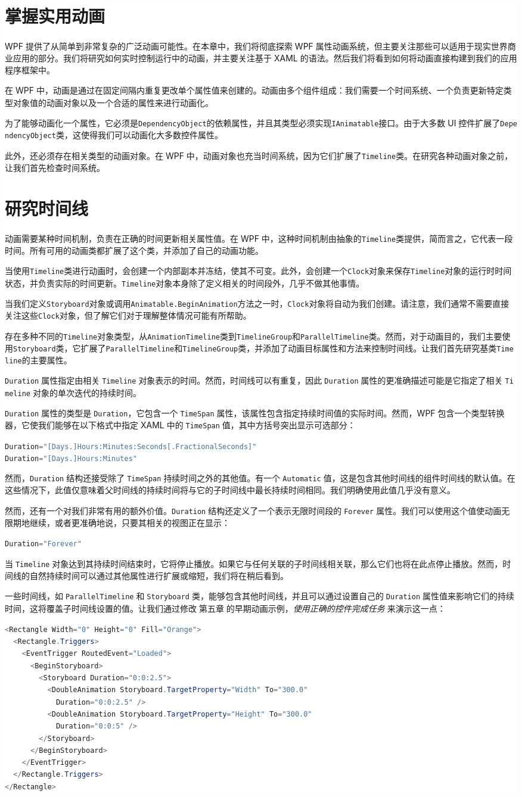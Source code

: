 # 掌握实用动画

WPF 提供了从简单到非常复杂的广泛动画可能性。在本章中，我们将彻底探索 WPF 属性动画系统，但主要关注那些可以适用于现实世界商业应用的部分。我们将研究如何实时控制运行中的动画，并主要关注基于 XAML 的语法。然后我们将看到如何将动画直接构建到我们的应用程序框架中。

在 WPF 中，动画是通过在固定间隔内重复更改单个属性值来创建的。动画由多个组件组成：我们需要一个时间系统、一个负责更新特定类型对象值的动画对象以及一个合适的属性来进行动画化。

为了能够动画化一个属性，它必须是`DependencyObject`的依赖属性，并且其类型必须实现`IAnimatable`接口。由于大多数 UI 控件扩展了`DependencyObject`类，这使得我们可以动画化大多数控件属性。

此外，还必须存在相关类型的动画对象。在 WPF 中，动画对象也充当时间系统，因为它们扩展了`Timeline`类。在研究各种动画对象之前，让我们首先检查时间系统。

# 研究时间线

动画需要某种时间机制，负责在正确的时间更新相关属性值。在 WPF 中，这种时间机制由抽象的`Timeline`类提供，简而言之，它代表一段时间。所有可用的动画类都扩展了这个类，并添加了自己的动画功能。

当使用`Timeline`类进行动画时，会创建一个内部副本并冻结，使其不可变。此外，会创建一个`Clock`对象来保存`Timeline`对象的运行时时间状态，并负责实际的时间更新。`Timeline`对象本身除了定义相关的时间段外，几乎不做其他事情。

当我们定义`Storyboard`对象或调用`Animatable.BeginAnimation`方法之一时，`Clock`对象将自动为我们创建。请注意，我们通常不需要直接关注这些`Clock`对象，但了解它们对于理解整体情况可能有所帮助。

存在多种不同的`Timeline`对象类型，从`AnimationTimeline`类到`TimelineGroup`和`ParallelTimeline`类。然而，对于动画目的，我们主要使用`Storyboard`类，它扩展了`ParallelTimeline`和`TimelineGroup`类，并添加了动画目标属性和方法来控制时间线。让我们首先研究基类`Timeline`的主要属性。

`Duration` 属性指定由相关 `Timeline` 对象表示的时间。然而，时间线可以有重复，因此 `Duration` 属性的更准确描述可能是它指定了相关 `Timeline` 对象的单次迭代的持续时间。

`Duration` 属性的类型是 `Duration`，它包含一个 `TimeSpan` 属性，该属性包含指定持续时间值的实际时间。然而，WPF 包含一个类型转换器，它使我们能够在以下格式中指定 XAML 中的 `TimeSpan` 值，其中方括号突出显示可选部分：

```cs
Duration="[Days.]Hours:Minutes:Seconds[.FractionalSeconds]" 
Duration="[Days.]Hours:Minutes" 
```

然而，`Duration` 结构还接受除了 `TimeSpan` 持续时间之外的其他值。有一个 `Automatic` 值，这是包含其他时间线的组件时间线的默认值。在这些情况下，此值仅意味着父时间线的持续时间将与它的子时间线中最长持续时间相同。我们明确使用此值几乎没有意义。

然而，还有一个对我们非常有用的额外价值。`Duration` 结构还定义了一个表示无限时间段的 `Forever` 属性。我们可以使用这个值使动画无限期地继续，或者更准确地说，只要其相关的视图正在显示：

```cs
Duration="Forever" 
```

当 `Timeline` 对象达到其持续时间结束时，它将停止播放。如果它与任何关联的子时间线相关联，那么它们也将在此点停止播放。然而，时间线的自然持续时间可以通过其他属性进行扩展或缩短，我们将在稍后看到。

一些时间线，如 `ParallelTimeline` 和 `Storyboard` 类，能够包含其他时间线，并且可以通过设置自己的 `Duration` 属性值来影响它们的持续时间，这将覆盖子时间线设置的值。让我们通过修改 第五章 的早期动画示例，*使用正确的控件完成任务* 来演示这一点：

```cs
<Rectangle Width="0" Height="0" Fill="Orange"> 
  <Rectangle.Triggers> 
    <EventTrigger RoutedEvent="Loaded"> 
      <BeginStoryboard> 
        <Storyboard Duration="0:0:2.5"> 
          <DoubleAnimation Storyboard.TargetProperty="Width" To="300.0" 
            Duration="0:0:2.5" /> 
          <DoubleAnimation Storyboard.TargetProperty="Height" To="300.0"
            Duration="0:0:5" /> 
        </Storyboard> 
      </BeginStoryboard> 
    </EventTrigger> 
  </Rectangle.Triggers> 
</Rectangle> 
```
